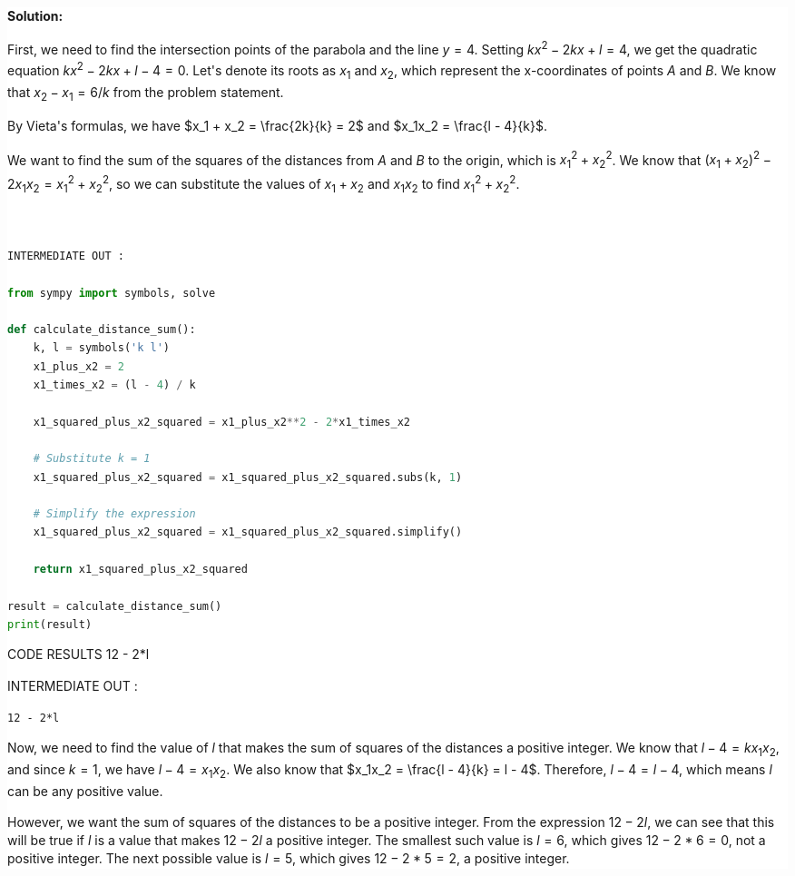 **Solution:** 


First, we need to find the intersection points of the parabola and the line $y = 4$. Setting $kx^2 - 2kx + l = 4$, we get the quadratic equation $kx^2 - 2kx + l - 4 = 0$. Let's denote its roots as $x_1$ and $x_2$, which represent the x-coordinates of points $A$ and $B$. We know that $x_2 - x_1 = 6/k$ from the problem statement.

By Vieta's formulas, we have $x_1 + x_2 = \frac{2k}{k} = 2$ and $x_1x_2 = \frac{l - 4}{k}$.

We want to find the sum of the squares of the distances from $A$ and $B$ to the origin, which is $x_1^2 + x_2^2$. We know that $(x_1 + x_2)^2 - 2x_1x_2 = x_1^2 + x_2^2$, so we can substitute the values of $x_1 + x_2$ and $x_1x_2$ to find $x_1^2 + x_2^2$.

```python


INTERMEDIATE OUT :

from sympy import symbols, solve

def calculate_distance_sum():
    k, l = symbols('k l')
    x1_plus_x2 = 2
    x1_times_x2 = (l - 4) / k

    x1_squared_plus_x2_squared = x1_plus_x2**2 - 2*x1_times_x2

    # Substitute k = 1
    x1_squared_plus_x2_squared = x1_squared_plus_x2_squared.subs(k, 1)

    # Simplify the expression
    x1_squared_plus_x2_squared = x1_squared_plus_x2_squared.simplify()

    return x1_squared_plus_x2_squared

result = calculate_distance_sum()
print(result)
```

CODE RESULTS 12 - 2*l

INTERMEDIATE OUT :
```output
12 - 2*l
```
Now, we need to find the value of $l$ that makes the sum of squares of the distances a positive integer. We know that $l - 4 = kx_1x_2$, and since $k = 1$, we have $l - 4 = x_1x_2$. We also know that $x_1x_2 = \frac{l - 4}{k} = l - 4$. Therefore, $l - 4 = l - 4$, which means $l$ can be any positive value.

However, we want the sum of squares of the distances to be a positive integer. From the expression $12 - 2l$, we can see that this will be true if $l$ is a value that makes $12 - 2l$ a positive integer. The smallest such value is $l = 6$, which gives $12 - 2*6 = 0$, not a positive integer. The next possible value is $l = 5$, which gives $12 - 2*5 = 2$, a positive integer.
